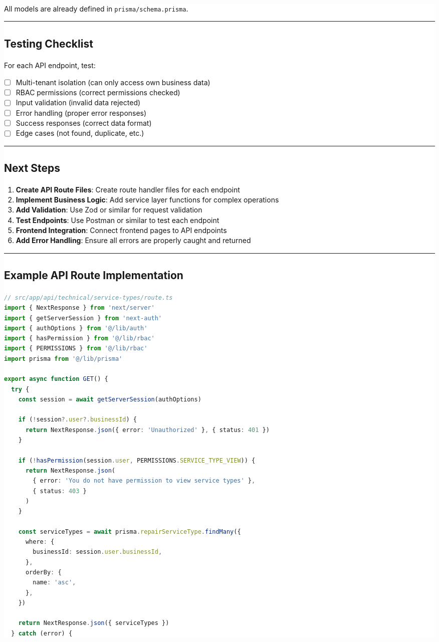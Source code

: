 All models are already defined in `prisma/schema.prisma`.

---

## Testing Checklist

For each API endpoint, test:
- [ ] Multi-tenant isolation (can only access own business data)
- [ ] RBAC permissions (correct permissions checked)
- [ ] Input validation (invalid data rejected)
- [ ] Error handling (proper error responses)
- [ ] Success responses (correct data format)
- [ ] Edge cases (not found, duplicate, etc.)

---

## Next Steps

1. **Create API Route Files**: Create route handler files for each endpoint
2. **Implement Business Logic**: Add service layer functions for complex operations
3. **Add Validation**: Use Zod or similar for request validation
4. **Test Endpoints**: Use Postman or similar to test each endpoint
5. **Frontend Integration**: Connect frontend pages to API endpoints
6. **Add Error Handling**: Ensure all errors are properly caught and returned

---

## Example API Route Implementation

```typescript
// src/app/api/technical/service-types/route.ts
import { NextResponse } from 'next/server'
import { getServerSession } from 'next-auth'
import { authOptions } from '@/lib/auth'
import { hasPermission } from '@/lib/rbac'
import { PERMISSIONS } from '@/lib/rbac'
import prisma from '@/lib/prisma'

export async function GET() {
  try {
    const session = await getServerSession(authOptions)

    if (!session?.user?.businessId) {
      return NextResponse.json({ error: 'Unauthorized' }, { status: 401 })
    }

    if (!hasPermission(session.user, PERMISSIONS.SERVICE_TYPE_VIEW)) {
      return NextResponse.json(
        { error: 'You do not have permission to view service types' },
        { status: 403 }
      )
    }

    const serviceTypes = await prisma.repairServiceType.findMany({
      where: {
        businessId: session.user.businessId,
      },
      orderBy: {
        name: 'asc',
      },
    })

    return NextResponse.json({ serviceTypes })
  } catch (error) {
```
